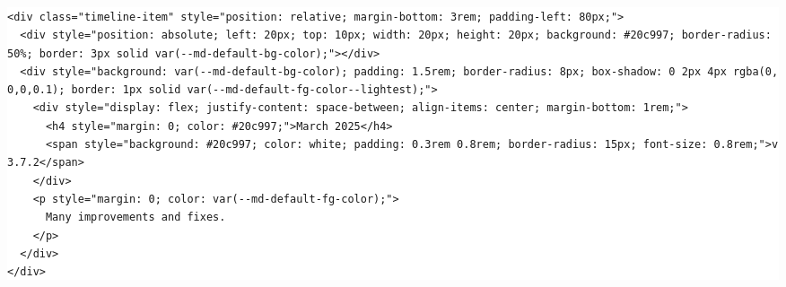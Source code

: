     <div class="timeline-item" style="position: relative; margin-bottom: 3rem; padding-left: 80px;">
      <div style="position: absolute; left: 20px; top: 10px; width: 20px; height: 20px; background: #20c997; border-radius: 50%; border: 3px solid var(--md-default-bg-color);"></div>
      <div style="background: var(--md-default-bg-color); padding: 1.5rem; border-radius: 8px; box-shadow: 0 2px 4px rgba(0,0,0,0.1); border: 1px solid var(--md-default-fg-color--lightest);">
        <div style="display: flex; justify-content: space-between; align-items: center; margin-bottom: 1rem;">
          <h4 style="margin: 0; color: #20c997;">March 2025</h4>
          <span style="background: #20c997; color: white; padding: 0.3rem 0.8rem; border-radius: 15px; font-size: 0.8rem;">v3.7.2</span>
        </div>
        <p style="margin: 0; color: var(--md-default-fg-color);">
          Many improvements and fixes.
        </p>
      </div>
    </div>
  </div>
</div>
